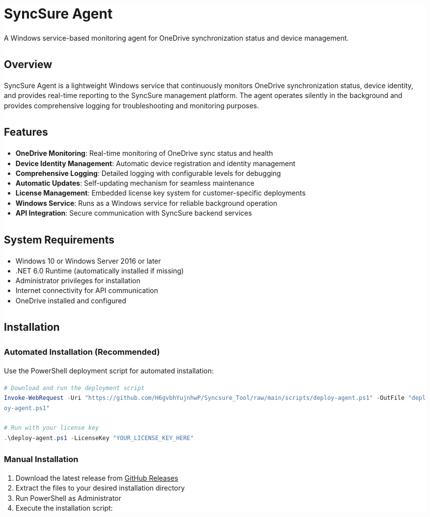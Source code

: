 # SyncSure Agent

A Windows service-based monitoring agent for OneDrive synchronization status and device management.

## Overview

SyncSure Agent is a lightweight Windows service that continuously monitors OneDrive synchronization status, device identity, and provides real-time reporting to the SyncSure management platform. The agent operates silently in the background and provides comprehensive logging for troubleshooting and monitoring purposes.

## Features

- **OneDrive Monitoring**: Real-time monitoring of OneDrive sync status and health
- **Device Identity Management**: Automatic device registration and identity management
- **Comprehensive Logging**: Detailed logging with configurable levels for debugging
- **Automatic Updates**: Self-updating mechanism for seamless maintenance
- **License Management**: Embedded license key system for customer-specific deployments
- **Windows Service**: Runs as a Windows service for reliable background operation
- **API Integration**: Secure communication with SyncSure backend services

## System Requirements

- Windows 10 or Windows Server 2016 or later
- .NET 6.0 Runtime (automatically installed if missing)
- Administrator privileges for installation
- Internet connectivity for API communication
- OneDrive installed and configured

## Installation

### Automated Installation (Recommended)

Use the PowerShell deployment script for automated installation:

```powershell
# Download and run the deployment script
Invoke-WebRequest -Uri "https://github.com/H6gvbhYujnhwP/Syncsure_Tool/raw/main/scripts/deploy-agent.ps1" -OutFile "deploy-agent.ps1"

# Run with your license key
.\deploy-agent.ps1 -LicenseKey "YOUR_LICENSE_KEY_HERE"
```

### Manual Installation

1. Download the latest release from [GitHub Releases](https://github.com/H6gvbhYujnhwP/Syncsure_Tool/releases)
2. Extract the files to your desired installation directory
3. Run PowerShell as Administrator
4. Execute the installation script:
